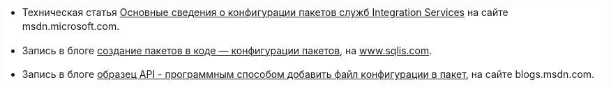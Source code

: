 -   Техническая статья [Основные сведения о конфигурации пакетов служб Integration Services](https://go.microsoft.com/fwlink/?LinkId=165643) на сайте msdn.microsoft.com.  
  
-   Запись в блоге [создание пакетов в коде — конфигурации пакетов](https://go.microsoft.com/fwlink/?LinkId=217663), на www.sqlis.com.  
  
-   Запись в блоге [образец API - программным способом добавить файл конфигурации в пакет](https://go.microsoft.com/fwlink/?LinkId=217664), на сайте blogs.msdn.com.  
  
  

